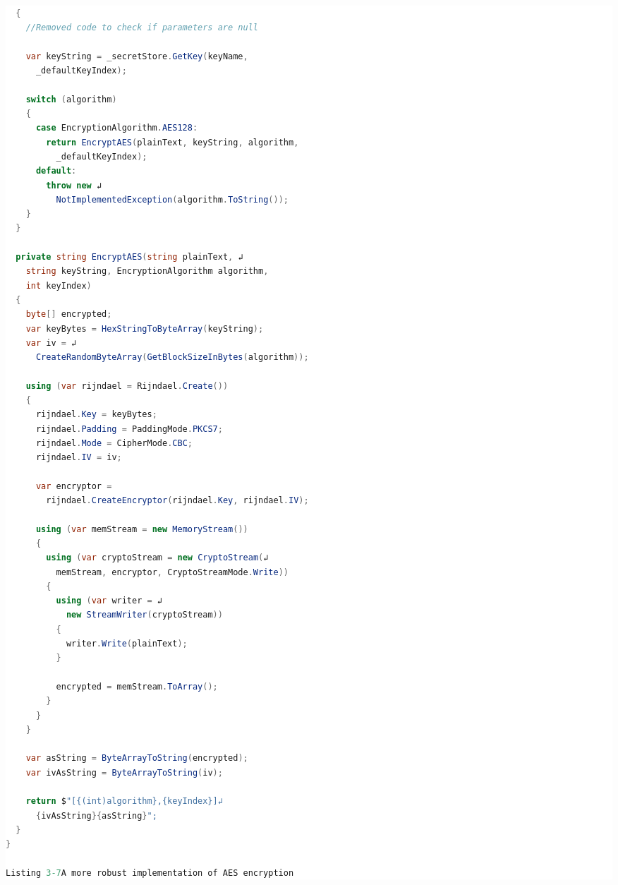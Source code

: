 ```cs
  {
    //Removed code to check if parameters are null

    var keyString = _secretStore.GetKey(keyName,
      _defaultKeyIndex);

    switch (algorithm)
    {
      case EncryptionAlgorithm.AES128:
        return EncryptAES(plainText, keyString, algorithm,
          _defaultKeyIndex);
      default:
        throw new ↲
          NotImplementedException(algorithm.ToString());
    }
  }

  private string EncryptAES(string plainText, ↲
    string keyString, EncryptionAlgorithm algorithm,
    int keyIndex)
  {
    byte[] encrypted;
    var keyBytes = HexStringToByteArray(keyString);
    var iv = ↲
      CreateRandomByteArray(GetBlockSizeInBytes(algorithm));

    using (var rijndael = Rijndael.Create())
    {
      rijndael.Key = keyBytes;
      rijndael.Padding = PaddingMode.PKCS7;
      rijndael.Mode = CipherMode.CBC;
      rijndael.IV = iv;

      var encryptor =
        rijndael.CreateEncryptor(rijndael.Key, rijndael.IV);

      using (var memStream = new MemoryStream())
      {
        using (var cryptoStream = new CryptoStream(↲
          memStream, encryptor, CryptoStreamMode.Write))
        {
          using (var writer = ↲
            new StreamWriter(cryptoStream))
          {
            writer.Write(plainText);
          }

          encrypted = memStream.ToArray();
        }
      }
    }

    var asString = ByteArrayToString(encrypted);
    var ivAsString = ByteArrayToString(iv);

    return $"[{(int)algorithm},{keyIndex}]↲
      {ivAsString}{asString}";
  }
}

Listing 3-7A more robust implementation of AES encryption

```